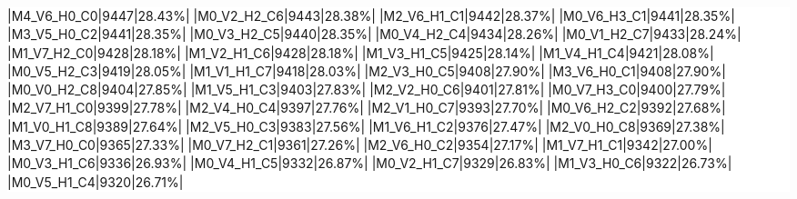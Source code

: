 |M4_V6_H0_C0|9447|28.43%|
|M0_V2_H2_C6|9443|28.38%|
|M2_V6_H1_C1|9442|28.37%|
|M0_V6_H3_C1|9441|28.35%|
|M3_V5_H0_C2|9441|28.35%|
|M0_V3_H2_C5|9440|28.35%|
|M0_V4_H2_C4|9434|28.26%|
|M0_V1_H2_C7|9433|28.24%|
|M1_V7_H2_C0|9428|28.18%|
|M1_V2_H1_C6|9428|28.18%|
|M1_V3_H1_C5|9425|28.14%|
|M1_V4_H1_C4|9421|28.08%|
|M0_V5_H2_C3|9419|28.05%|
|M1_V1_H1_C7|9418|28.03%|
|M2_V3_H0_C5|9408|27.90%|
|M3_V6_H0_C1|9408|27.90%|
|M0_V0_H2_C8|9404|27.85%|
|M1_V5_H1_C3|9403|27.83%|
|M2_V2_H0_C6|9401|27.81%|
|M0_V7_H3_C0|9400|27.79%|
|M2_V7_H1_C0|9399|27.78%|
|M2_V4_H0_C4|9397|27.76%|
|M2_V1_H0_C7|9393|27.70%|
|M0_V6_H2_C2|9392|27.68%|
|M1_V0_H1_C8|9389|27.64%|
|M2_V5_H0_C3|9383|27.56%|
|M1_V6_H1_C2|9376|27.47%|
|M2_V0_H0_C8|9369|27.38%|
|M3_V7_H0_C0|9365|27.33%|
|M0_V7_H2_C1|9361|27.26%|
|M2_V6_H0_C2|9354|27.17%|
|M1_V7_H1_C1|9342|27.00%|
|M0_V3_H1_C6|9336|26.93%|
|M0_V4_H1_C5|9332|26.87%|
|M0_V2_H1_C7|9329|26.83%|
|M1_V3_H0_C6|9322|26.73%|
|M0_V5_H1_C4|9320|26.71%|